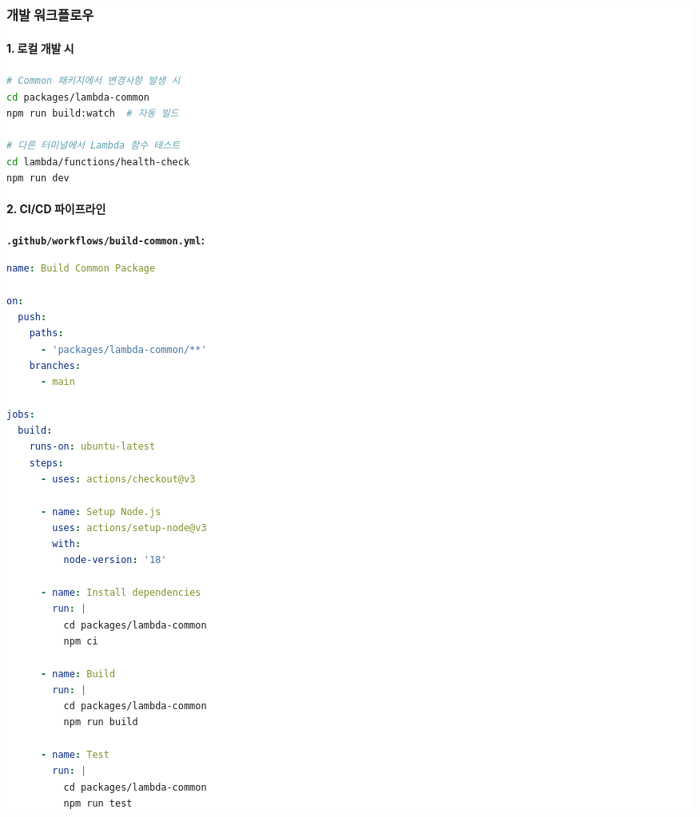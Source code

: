 ### 개발 워크플로우

#### 1. 로컬 개발 시

```bash
# Common 패키지에서 변경사항 발생 시
cd packages/lambda-common
npm run build:watch  # 자동 빌드

# 다른 터미널에서 Lambda 함수 테스트
cd lambda/functions/health-check
npm run dev
```

#### 2. CI/CD 파이프라인

**`.github/workflows/build-common.yml`:**

```yaml
name: Build Common Package

on:
  push:
    paths:
      - 'packages/lambda-common/**'
    branches:
      - main

jobs:
  build:
    runs-on: ubuntu-latest
    steps:
      - uses: actions/checkout@v3
      
      - name: Setup Node.js
        uses: actions/setup-node@v3
        with:
          node-version: '18'
          
      - name: Install dependencies
        run: |
          cd packages/lambda-common
          npm ci
          
      - name: Build
        run: |
          cd packages/lambda-common
          npm run build
          
      - name: Test
        run: |
          cd packages/lambda-common
          npm run test
```
